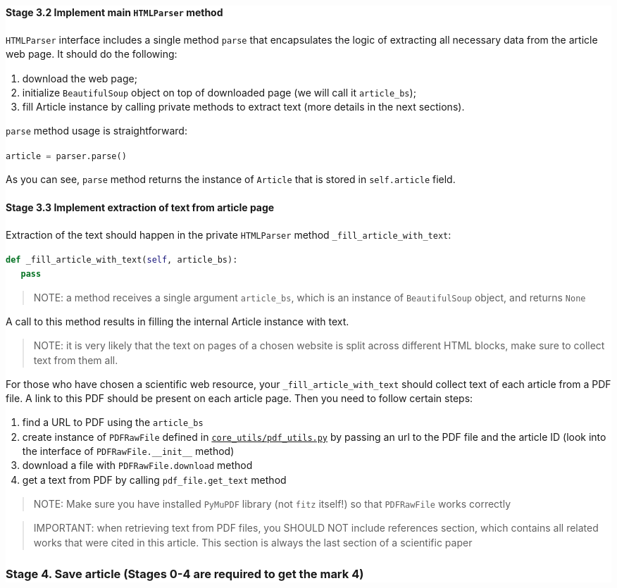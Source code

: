 #### Stage 3.2 Implement main `HTMLParser` method

`HTMLParser` interface includes a single method `parse` that encapsulates the logic
of extracting all necessary data from the article web page. It should do the following:

1. download the web page;
1. initialize `BeautifulSoup` object on top of downloaded page (we will call it `article_bs`);
1. fill Article instance by calling private methods to extract text 
   (more details in the next sections).

`parse` method usage is straightforward:
```py
article = parser.parse()
```

As you can see, `parse` method returns the instance of `Article` that is stored in 
`self.article` field.

#### Stage 3.3 Implement extraction of text from article page

Extraction of the text should happen in the private `HTMLParser` method
`_fill_article_with_text`:

```py
def _fill_article_with_text(self, article_bs):
   pass
```

> NOTE: a method receives a single argument `article_bs`, which is an instance of 
> `BeautifulSoup` object, and returns `None`

A call to this method results in filling the internal Article instance with text.

> NOTE: it is very likely that the text on pages of a chosen website is split across different
> HTML blocks, make sure to collect text from them all.

For those who have chosen a scientific web resource, your `_fill_article_with_text` should collect 
text of each article from a PDF file. A link to this PDF should be present on each article page.
Then you need to follow certain steps:

1. find a URL to PDF using the `article_bs`
2. create instance of `PDFRawFile` defined in [`core_utils/pdf_utils.py`](../core_utils/pdf_utils.py)
   by passing an url to the PDF file and the article ID (look into the interface of `PDFRawFile.__init__` method)
3. download a file with `PDFRawFile.download` method
4. get a text from PDF by calling `pdf_file.get_text` method

> NOTE: Make sure you have installed `PyMuPDF` library (not `fitz` itself!) so that `PDFRawFile` works correctly

> IMPORTANT: when retrieving text from PDF files, you SHOULD NOT include references section, which contains 
> all related works that were cited in this article. This section is always the last section of a scientific paper

### Stage 4. Save article (Stages 0-4 are required to get the mark 4)
